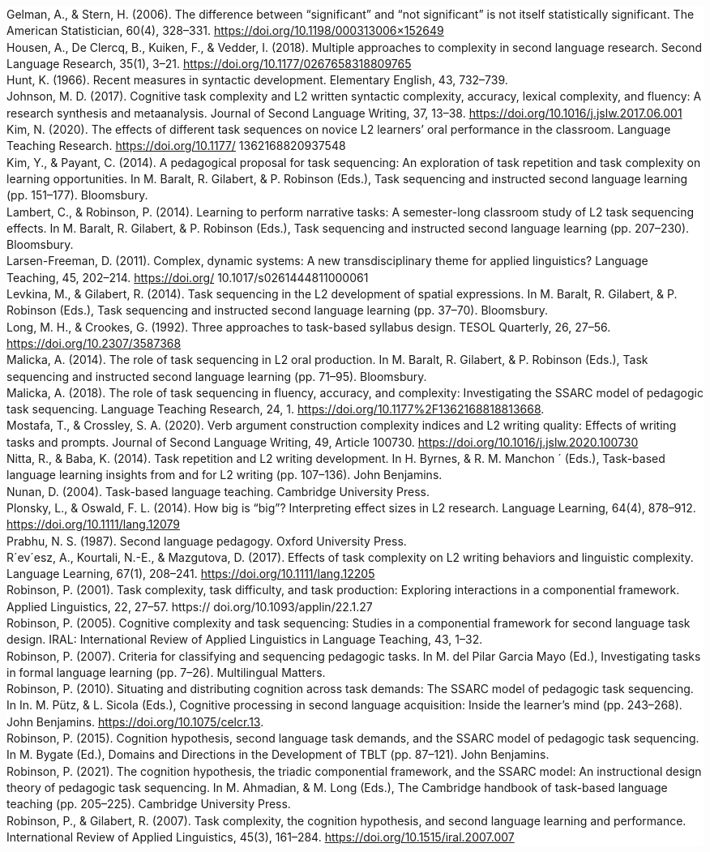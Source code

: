 Gelman, A., & Stern, H. (2006). The difference between “significant” and “not significant” is not itself statistically significant. The American Statistician, 60(4), 328–331. https://doi.org/10.1198/000313006×152649   
Housen, A., De Clercq, B., Kuiken, F., & Vedder, I. (2018). Multiple approaches to complexity in second language research. Second Language Research, 35(1), 3–21. https://doi.org/10.1177/0267658318809765   
Hunt, K. (1966). Recent measures in syntactic development. Elementary English, 43, 732–739.   
Johnson, M. D. (2017). Cognitive task complexity and L2 written syntactic complexity, accuracy, lexical complexity, and fluency: A research synthesis and metaanalysis. Journal of Second Language Writing, 37, 13–38. https://doi.org/10.1016/j.jslw.2017.06.001   
Kim, N. (2020). The effects of different task sequences on novice L2 learners’ oral performance in the classroom. Language Teaching Research. https://doi.org/10.1177/ 1362168820937548   
Kim, Y., & Payant, C. (2014). A pedagogical proposal for task sequencing: An exploration of task repetition and task complexity on learning opportunities. In M. Baralt, R. Gilabert, & P. Robinson (Eds.), Task sequencing and instructed second language learning (pp. 151–177). Bloomsbury.   
Lambert, C., & Robinson, P. (2014). Learning to perform narrative tasks: A semester-long classroom study of L2 task sequencing effects. In M. Baralt, R. Gilabert, & P. Robinson (Eds.), Task sequencing and instructed second language learning (pp. 207–230). Bloomsbury.   
Larsen-Freeman, D. (2011). Complex, dynamic systems: A new transdisciplinary theme for applied linguistics? Language Teaching, 45, 202–214. https://doi.org/ 10.1017/s0261444811000061   
Levkina, M., & Gilabert, R. (2014). Task sequencing in the L2 development of spatial expressions. In M. Baralt, R. Gilabert, & P. Robinson (Eds.), Task sequencing and instructed second language learning (pp. 37–70). Bloomsbury.   
Long, M. H., & Crookes, G. (1992). Three approaches to task-based syllabus design. TESOL Quarterly, 26, 27–56. https://doi.org/10.2307/3587368   
Malicka, A. (2014). The role of task sequencing in L2 oral production. In M. Baralt, R. Gilabert, & P. Robinson (Eds.), Task sequencing and instructed second language learning (pp. 71–95). Bloomsbury.   
Malicka, A. (2018). The role of task sequencing in fluency, accuracy, and complexity: Investigating the SSARC model of pedagogic task sequencing. Language Teaching Research, 24, 1. https://doi.org/10.1177%2F1362168818813668.   
Mostafa, T., & Crossley, S. A. (2020). Verb argument construction complexity indices and L2 writing quality: Effects of writing tasks and prompts. Journal of Second Language Writing, 49, Article 100730. https://doi.org/10.1016/j.jslw.2020.100730   
Nitta, R., & Baba, K. (2014). Task repetition and L2 writing development. In H. Byrnes, & R. M. Manchon ´ (Eds.), Task-based language learning insights from and for L2 writing (pp. 107–136). John Benjamins.   
Nunan, D. (2004). Task-based language teaching. Cambridge University Press.   
Plonsky, L., & Oswald, F. L. (2014). How big is “big”? Interpreting effect sizes in L2 research. Language Learning, 64(4), 878–912. https://doi.org/10.1111/lang.12079   
Prabhu, N. S. (1987). Second language pedagogy. Oxford University Press.   
R´ev´esz, A., Kourtali, N.-E., & Mazgutova, D. (2017). Effects of task complexity on L2 writing behaviors and linguistic complexity. Language Learning, 67(1), 208–241. https://doi.org/10.1111/lang.12205   
Robinson, P. (2001). Task complexity, task difficulty, and task production: Exploring interactions in a componential framework. Applied Linguistics, 22, 27–57. https:// doi.org/10.1093/applin/22.1.27   
Robinson, P. (2005). Cognitive complexity and task sequencing: Studies in a componential framework for second language task design. IRAL: International Review of Applied Linguistics in Language Teaching, 43, 1–32.   
Robinson, P. (2007). Criteria for classifying and sequencing pedagogic tasks. In M. del Pilar Garcia Mayo (Ed.), Investigating tasks in formal language learning (pp. 7–26). Multilingual Matters.   
Robinson, P. (2010). Situating and distributing cognition across task demands: The SSARC model of pedagogic task sequencing. In In. M. Pütz, & L. Sicola (Eds.), Cognitive processing in second language acquisition: Inside the learner’s mind (pp. 243–268). John Benjamins. https://doi.org/10.1075/celcr.13.   
Robinson, P. (2015). Cognition hypothesis, second language task demands, and the SSARC model of pedagogic task sequencing. In M. Bygate (Ed.), Domains and Directions in the Development of TBLT (pp. 87–121). John Benjamins.   
Robinson, P. (2021). The cognition hypothesis, the triadic componential framework, and the SSARC model: An instructional design theory of pedagogic task sequencing. In M. Ahmadian, & M. Long (Eds.), The Cambridge handbook of task-based language teaching (pp. 205–225). Cambridge University Press.   
Robinson, P., & Gilabert, R. (2007). Task complexity, the cognition hypothesis, and second language learning and performance. International Review of Applied Linguistics, 45(3), 161–284. https://doi.org/10.1515/iral.2007.007   